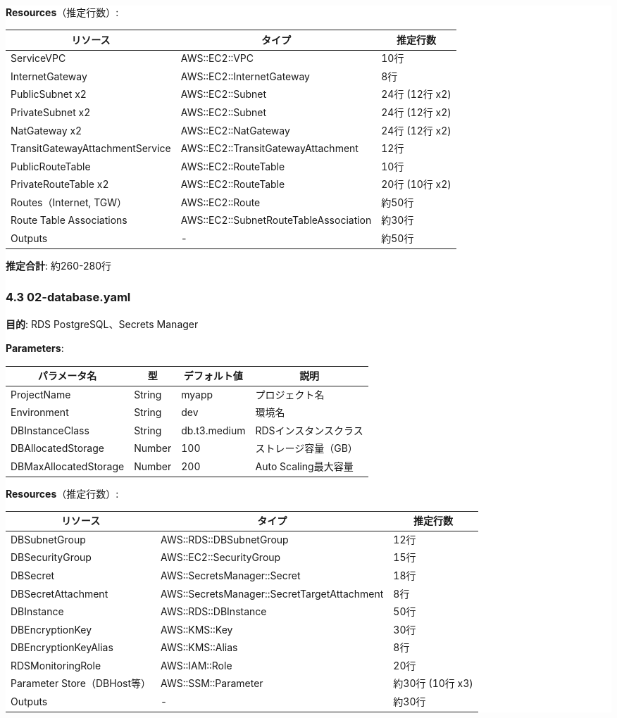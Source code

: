 **Resources**（推定行数）:

| リソース | タイプ | 推定行数 |
|---------|-------|---------|
| ServiceVPC | AWS::EC2::VPC | 10行 |
| InternetGateway | AWS::EC2::InternetGateway | 8行 |
| PublicSubnet x2 | AWS::EC2::Subnet | 24行 (12行 x2) |
| PrivateSubnet x2 | AWS::EC2::Subnet | 24行 (12行 x2) |
| NatGateway x2 | AWS::EC2::NatGateway | 24行 (12行 x2) |
| TransitGatewayAttachmentService | AWS::EC2::TransitGatewayAttachment | 12行 |
| PublicRouteTable | AWS::EC2::RouteTable | 10行 |
| PrivateRouteTable x2 | AWS::EC2::RouteTable | 20行 (10行 x2) |
| Routes（Internet, TGW） | AWS::EC2::Route | 約50行 |
| Route Table Associations | AWS::EC2::SubnetRouteTableAssociation | 約30行 |
| Outputs | - | 約50行 |

**推定合計**: 約260-280行

### 4.3 02-database.yaml

**目的**: RDS PostgreSQL、Secrets Manager

**Parameters**:

| パラメータ名 | 型 | デフォルト値 | 説明 |
|------------|-------|------------|------|
| ProjectName | String | myapp | プロジェクト名 |
| Environment | String | dev | 環境名 |
| DBInstanceClass | String | db.t3.medium | RDSインスタンスクラス |
| DBAllocatedStorage | Number | 100 | ストレージ容量（GB） |
| DBMaxAllocatedStorage | Number | 200 | Auto Scaling最大容量 |

**Resources**（推定行数）:

| リソース | タイプ | 推定行数 |
|---------|-------|---------|
| DBSubnetGroup | AWS::RDS::DBSubnetGroup | 12行 |
| DBSecurityGroup | AWS::EC2::SecurityGroup | 15行 |
| DBSecret | AWS::SecretsManager::Secret | 18行 |
| DBSecretAttachment | AWS::SecretsManager::SecretTargetAttachment | 8行 |
| DBInstance | AWS::RDS::DBInstance | 50行 |
| DBEncryptionKey | AWS::KMS::Key | 30行 |
| DBEncryptionKeyAlias | AWS::KMS::Alias | 8行 |
| RDSMonitoringRole | AWS::IAM::Role | 20行 |
| Parameter Store（DBHost等） | AWS::SSM::Parameter | 約30行 (10行 x3) |
| Outputs | - | 約30行 |
